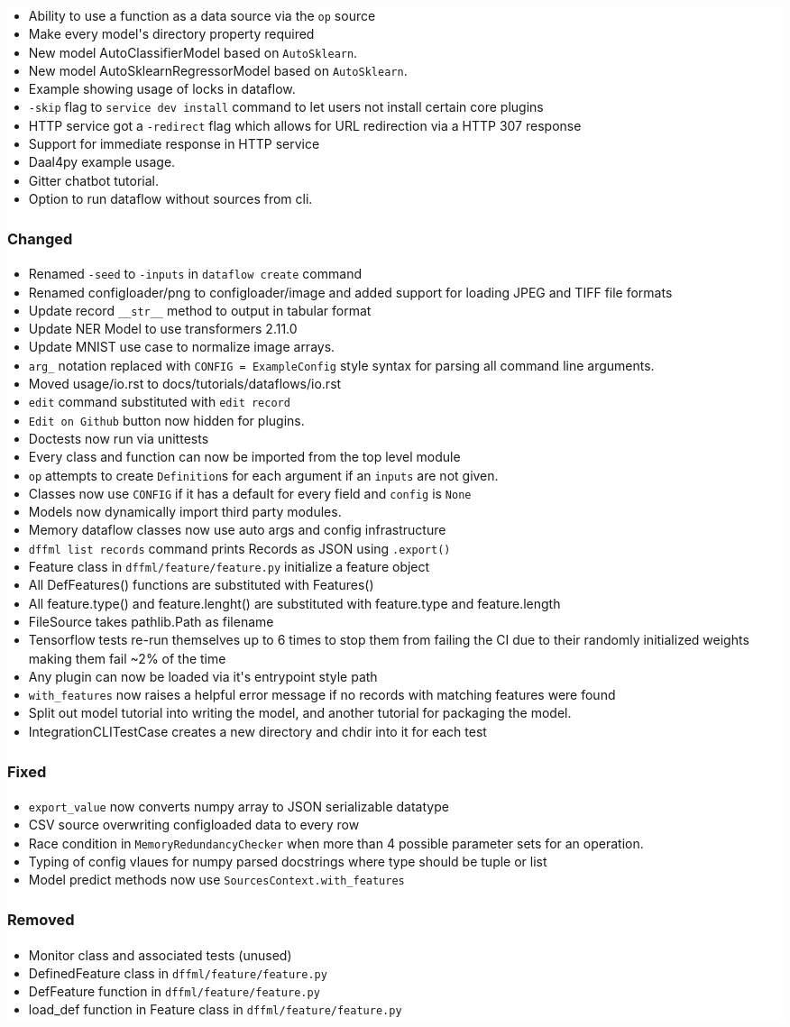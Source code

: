 - Ability to use a function as a data source via the `op` source
- Make every model's directory property required
- New model AutoClassifierModel based on `AutoSklearn`.
- New model AutoSklearnRegressorModel based on `AutoSklearn`.
- Example showing usage of locks in dataflow.
- `-skip` flag to `service dev install` command to let users not install certain
  core plugins
- HTTP service got a `-redirect` flag which allows for URL redirection via a
  HTTP 307 response
- Support for immediate response in HTTP service
- Daal4py example usage.
- Gitter chatbot tutorial.
- Option to run dataflow without sources from cli.
### Changed
- Renamed `-seed` to `-inputs` in `dataflow create` command
- Renamed configloader/png to configloader/image and added support for loading JPEG and TIFF file formats
- Update record `__str__` method to output in tabular format
- Update NER Model to use transformers 2.11.0
- Update MNIST use case to normalize image arrays.
- `arg_` notation replaced with `CONFIG = ExampleConfig` style syntax
  for parsing all command line arguments.
- Moved usage/io.rst to docs/tutorials/dataflows/io.rst
- `edit` command substituted with `edit record`
- `Edit on Github` button now hidden for plugins.
- Doctests now run via unittests
- Every class and function can now be imported from the top level module
- `op` attempts to create `Definition`s for each argument if an `inputs` are not
  given.
- Classes now use `CONFIG` if it has a default for every field and `config` is `None`
- Models now dynamically import third party modules.
- Memory dataflow classes now use auto args and config infrastructure
- `dffml list records` command prints Records as JSON using `.export()`
- Feature class in `dffml/feature/feature.py` initialize a feature object
- All DefFeatures() functions are substituted with Features()
- All feature.type() and feature.lenght() are substituted with
  feature.type and feature.length
- FileSource takes pathlib.Path as filename
- Tensorflow tests re-run themselves up to 6 times to stop them from failing the
  CI due to their randomly initialized weights making them fail ~2% of the time
- Any plugin can now be loaded via it's entrypoint style path
- `with_features` now raises a helpful error message if no records with matching
  features were found
- Split out model tutorial into writing the model, and another tutorial for
  packaging the model.
- IntegrationCLITestCase creates a new directory and chdir into it for each test
### Fixed
- `export_value` now converts numpy array to JSON serializable datatype
- CSV source overwriting configloaded data to every row
- Race condition in `MemoryRedundancyChecker` when more than 4 possible
  parameter sets for an operation.
- Typing of config vlaues for numpy parsed docstrings where type should be tuple
  or list
- Model predict methods now use `SourcesContext.with_features`
### Removed
- Monitor class and associated tests (unused)
- DefinedFeature class in `dffml/feature/feature.py`
- DefFeature function in `dffml/feature/feature.py`
- load_def function in Feature class in `dffml/feature/feature.py`
